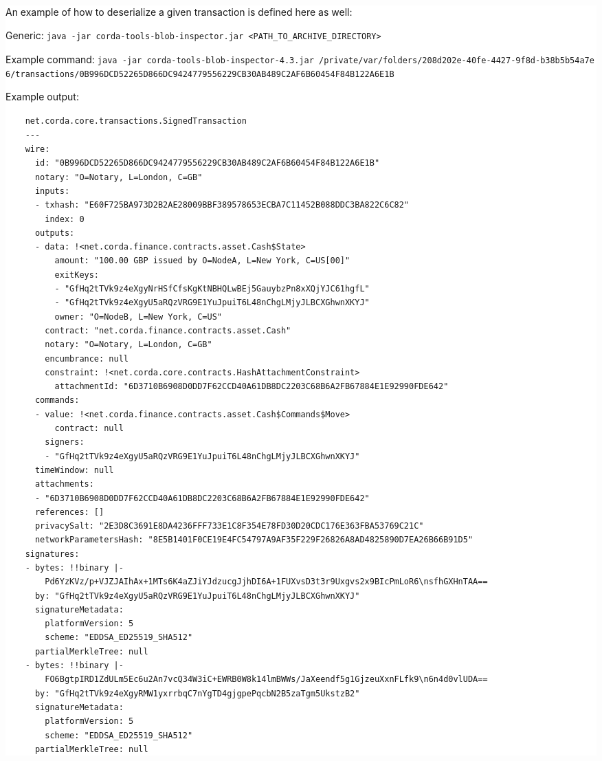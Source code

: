 An example of how to deserialize a given transaction is defined here as well:

Generic: `java -jar corda-tools-blob-inspector.jar <PATH_TO_ARCHIVE_DIRECTORY>`

Example command: `java -jar corda-tools-blob-inspector-4.3.jar /private/var/folders/208d202e-40fe-4427-9f8d-b38b5b54a7e6/transactions/0B996DCD52265D866DC9424779556229CB30AB489C2AF6B60454F84B122A6E1B`

Example output:

        net.corda.core.transactions.SignedTransaction
        ---
        wire:
          id: "0B996DCD52265D866DC9424779556229CB30AB489C2AF6B60454F84B122A6E1B"
          notary: "O=Notary, L=London, C=GB"
          inputs:
          - txhash: "E60F725BA973D2B2AE28009BBF389578653ECBA7C11452B088DDC3BA822C6C82"
            index: 0
          outputs:
          - data: !<net.corda.finance.contracts.asset.Cash$State>
              amount: "100.00 GBP issued by O=NodeA, L=New York, C=US[00]"
              exitKeys:
              - "GfHq2tTVk9z4eXgyNrHSfCfsKgKtNBHQLwBEj5GauybzPn8xXQjYJC61hgfL"
              - "GfHq2tTVk9z4eXgyU5aRQzVRG9E1YuJpuiT6L48nChgLMjyJLBCXGhwnXKYJ"
              owner: "O=NodeB, L=New York, C=US"
            contract: "net.corda.finance.contracts.asset.Cash"
            notary: "O=Notary, L=London, C=GB"
            encumbrance: null
            constraint: !<net.corda.core.contracts.HashAttachmentConstraint>
              attachmentId: "6D3710B6908D0DD7F62CCD40A61DB8DC2203C68B6A2FB67884E1E92990FDE642"
          commands:
          - value: !<net.corda.finance.contracts.asset.Cash$Commands$Move>
              contract: null
            signers:
            - "GfHq2tTVk9z4eXgyU5aRQzVRG9E1YuJpuiT6L48nChgLMjyJLBCXGhwnXKYJ"
          timeWindow: null
          attachments:
          - "6D3710B6908D0DD7F62CCD40A61DB8DC2203C68B6A2FB67884E1E92990FDE642"
          references: []
          privacySalt: "2E3D8C3691E8DA4236FFF733E1C8F354E78FD30D20CDC176E363FBA53769C21C"
          networkParametersHash: "8E5B1401F0CE19E4FC54797A9AF35F229F26826A8AD4825890D7EA26B66B91D5"
        signatures:
        - bytes: !!binary |-
            Pd6YzKVz/p+VJZJAIhAx+1MTs6K4aZJiYJdzucgJjhDI6A+1FUXvsD3t3r9Uxgvs2x9BIcPmLoR6\nsfhGXHnTAA==
          by: "GfHq2tTVk9z4eXgyU5aRQzVRG9E1YuJpuiT6L48nChgLMjyJLBCXGhwnXKYJ"
          signatureMetadata:
            platformVersion: 5
            scheme: "EDDSA_ED25519_SHA512"
          partialMerkleTree: null
        - bytes: !!binary |-
            FO6BgtpIRD1ZdULm5Ec6u2An7vcQ34W3iC+EWRB0W8k14lmBWWs/JaXeendf5g1GjzeuXxnFLfk9\n6n4d0vlUDA==
          by: "GfHq2tTVk9z4eXgyRMW1yxrrbqC7nYgTD4gjgpePqcbN2B5zaTgm5UkstzB2"
          signatureMetadata:
            platformVersion: 5
            scheme: "EDDSA_ED25519_SHA512"
          partialMerkleTree: null
